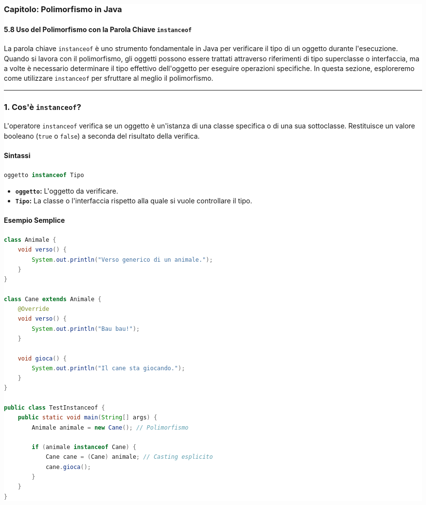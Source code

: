 ### **Capitolo: Polimorfismo in Java**  
#### **5.8 Uso del Polimorfismo con la Parola Chiave `instanceof`**

La parola chiave `instanceof` è uno strumento fondamentale in Java per verificare il tipo di un oggetto durante l'esecuzione. Quando si lavora con il polimorfismo, gli oggetti possono essere trattati attraverso riferimenti di tipo superclasse o interfaccia, ma a volte è necessario determinare il tipo effettivo dell'oggetto per eseguire operazioni specifiche. In questa sezione, esploreremo come utilizzare `instanceof` per sfruttare al meglio il polimorfismo.

---

### **1. Cos'è `instanceof`?**

L'operatore `instanceof` verifica se un oggetto è un'istanza di una classe specifica o di una sua sottoclasse. Restituisce un valore booleano (`true` o `false`) a seconda del risultato della verifica.

#### **Sintassi**
```java
oggetto instanceof Tipo
```

- **`oggetto`:** L'oggetto da verificare.
- **`Tipo`:** La classe o l'interfaccia rispetto alla quale si vuole controllare il tipo.

#### **Esempio Semplice**
```java
class Animale {
    void verso() {
        System.out.println("Verso generico di un animale.");
    }
}

class Cane extends Animale {
    @Override
    void verso() {
        System.out.println("Bau bau!");
    }

    void gioca() {
        System.out.println("Il cane sta giocando.");
    }
}

public class TestInstanceof {
    public static void main(String[] args) {
        Animale animale = new Cane(); // Polimorfismo

        if (animale instanceof Cane) {
            Cane cane = (Cane) animale; // Casting esplicito
            cane.gioca();
        }
    }
}
```

